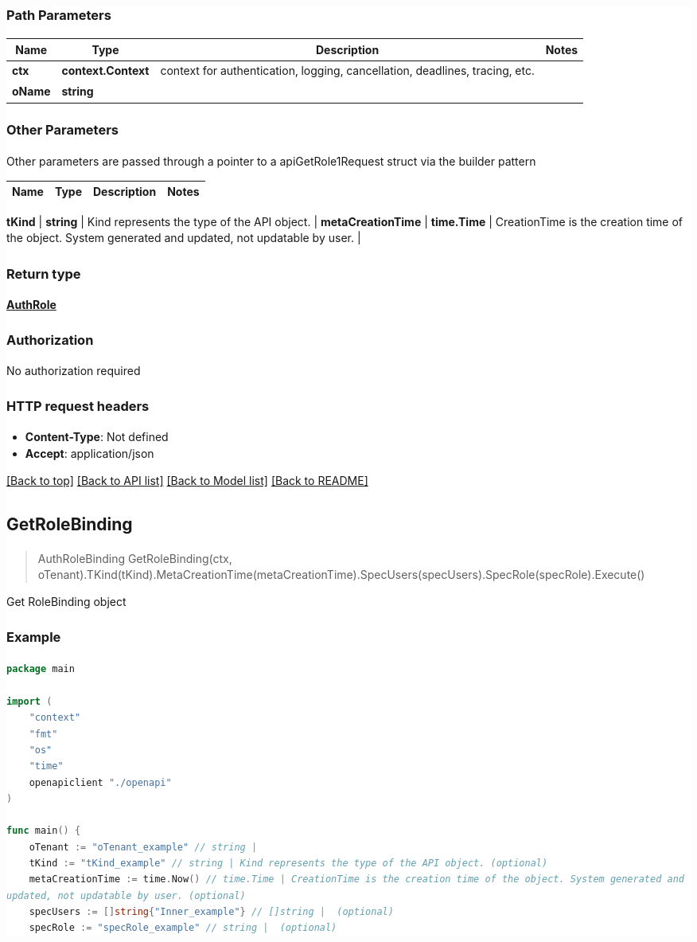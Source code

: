 ### Path Parameters


Name | Type | Description  | Notes
------------- | ------------- | ------------- | -------------
**ctx** | **context.Context** | context for authentication, logging, cancellation, deadlines, tracing, etc.
**oName** | **string** |  | 

### Other Parameters

Other parameters are passed through a pointer to a apiGetRole1Request struct via the builder pattern


Name | Type | Description  | Notes
------------- | ------------- | ------------- | -------------

 **tKind** | **string** | Kind represents the type of the API object. | 
 **metaCreationTime** | **time.Time** | CreationTime is the creation time of the object. System generated and updated, not updatable by user. | 

### Return type

[**AuthRole**](authRole.md)

### Authorization

No authorization required

### HTTP request headers

- **Content-Type**: Not defined
- **Accept**: application/json

[[Back to top]](#) [[Back to API list]](../README.md#documentation-for-api-endpoints)
[[Back to Model list]](../README.md#documentation-for-models)
[[Back to README]](../README.md)


## GetRoleBinding

> AuthRoleBinding GetRoleBinding(ctx, oTenant).TKind(tKind).MetaCreationTime(metaCreationTime).SpecUsers(specUsers).SpecRole(specRole).Execute()

Get RoleBinding object

### Example

```go
package main

import (
    "context"
    "fmt"
    "os"
    "time"
    openapiclient "./openapi"
)

func main() {
    oTenant := "oTenant_example" // string | 
    tKind := "tKind_example" // string | Kind represents the type of the API object. (optional)
    metaCreationTime := time.Now() // time.Time | CreationTime is the creation time of the object. System generated and updated, not updatable by user. (optional)
    specUsers := []string{"Inner_example"} // []string |  (optional)
    specRole := "specRole_example" // string |  (optional)
```